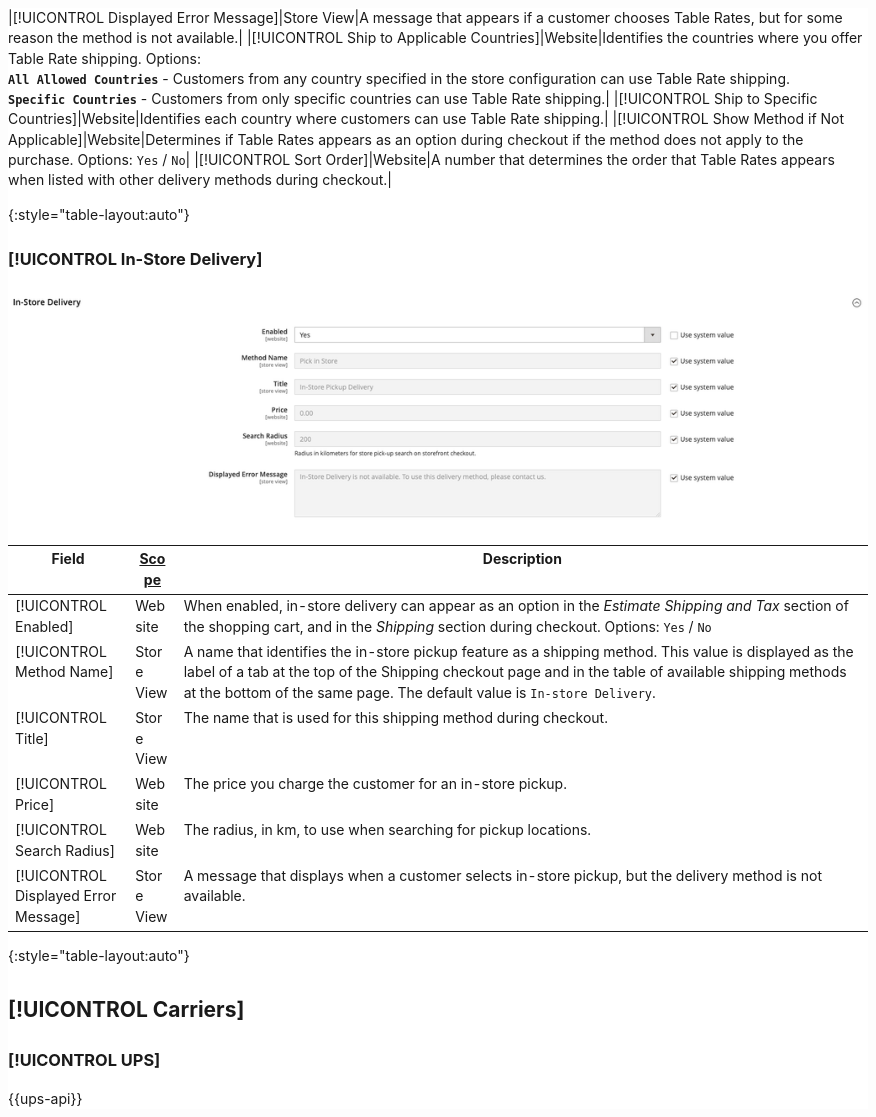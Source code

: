 |[!UICONTROL Displayed Error Message]|Store View|A message that appears if a customer chooses Table Rates, but for some reason the method is not available.|
|[!UICONTROL Ship to Applicable Countries]|Website|Identifies the countries where you offer Table Rate shipping. Options: <br/>**`All Allowed Countries`** - Customers from any country specified in the store configuration can use Table Rate shipping. <br/>**`Specific Countries`** - Customers from only specific countries can use Table Rate shipping.|
|[!UICONTROL Ship to Specific Countries]|Website|Identifies each country where customers can use Table Rate  shipping.|
|[!UICONTROL Show Method if Not Applicable]|Website|Determines if Table Rates appears as an  option during checkout if the method does not apply to the purchase. Options: `Yes` / `No`|
|[!UICONTROL Sort Order]|Website|A number that determines the order that Table Rates appears when listed with other delivery methods during checkout.|

{:style="table-layout:auto"}

### [!UICONTROL In-Store Delivery]

![In-Store Delivery](./assets/delivery-methods-in-store-delivery.png)



|Field|[Scope](../../getting-started/websites-stores-views.md#scope-settings)|Description|
|--- |--- |--- |
|[!UICONTROL Enabled]|Website|When enabled, in-store delivery can appear as an option in the _Estimate Shipping and Tax_ section of the shopping cart, and in the _Shipping_ section during checkout. Options: `Yes` / `No`|
|[!UICONTROL Method Name]|Store View|A name that identifies the in-store pickup feature as a shipping method. This value is displayed as the label of a tab at the top of the Shipping checkout page and in the table of available shipping methods at the bottom of the same page. The default value is `In-store Delivery`.|
|[!UICONTROL Title]|Store View|The name that is used for this shipping method during checkout.|
|[!UICONTROL Price]|Website|The price you charge the customer for an in-store pickup.|
|[!UICONTROL Search Radius]|Website| The radius, in km, to use when searching for pickup locations.|
|[!UICONTROL Displayed Error Message]|Store View|A message that displays when a customer selects in-store pickup, but the delivery method is not available.|

{:style="table-layout:auto"}

## [!UICONTROL Carriers]

### [!UICONTROL UPS]

{{ups-api}}
